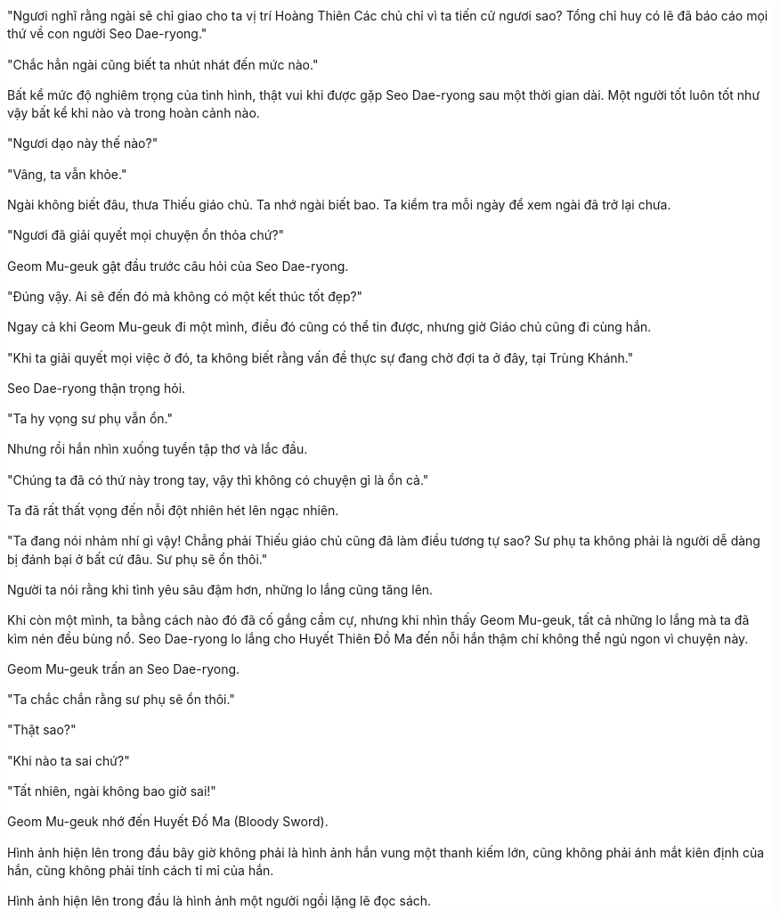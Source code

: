 "Ngươi nghĩ rằng ngài sẽ chỉ giao cho ta vị trí Hoàng Thiên Các chủ chỉ vì ta tiến cử ngươi sao? Tổng chỉ huy có lẽ đã báo cáo mọi thứ về con người Seo Dae-ryong."

"Chắc hẳn ngài cũng biết ta nhút nhát đến mức nào."

Bất kể mức độ nghiêm trọng của tình hình, thật vui khi được gặp Seo Dae-ryong sau một thời gian dài. Một người tốt luôn tốt như vậy bất kể khi nào và trong hoàn cảnh nào.

"Ngươi dạo này thế nào?"

"Vâng, ta vẫn khỏe."

Ngài không biết đâu, thưa Thiếu giáo chủ. Ta nhớ ngài biết bao. Ta kiểm tra mỗi ngày để xem ngài đã trở lại chưa.

"Ngươi đã giải quyết mọi chuyện ổn thỏa chứ?"

Geom Mu-geuk gật đầu trước câu hỏi của Seo Dae-ryong.

"Đúng vậy. Ai sẽ đến đó mà không có một kết thúc tốt đẹp?"

Ngay cả khi Geom Mu-geuk đi một mình, điều đó cũng có thể tin được, nhưng giờ Giáo chủ cũng đi cùng hắn.

"Khi ta giải quyết mọi việc ở đó, ta không biết rằng vấn đề thực sự đang chờ đợi ta ở đây, tại Trùng Khánh."

Seo Dae-ryong thận trọng hỏi.

"Ta hy vọng sư phụ vẫn ổn."

Nhưng rồi hắn nhìn xuống tuyển tập thơ và lắc đầu.

"Chúng ta đã có thứ này trong tay, vậy thì không có chuyện gì là ổn cả."

Ta đã rất thất vọng đến nỗi đột nhiên hét lên ngạc nhiên.

"Ta đang nói nhảm nhí gì vậy! Chẳng phải Thiếu giáo chủ cũng đã làm điều tương tự sao? Sư phụ ta không phải là người dễ dàng bị đánh bại ở bất cứ đâu. Sư phụ sẽ ổn thôi."

Người ta nói rằng khi tình yêu sâu đậm hơn, những lo lắng cũng tăng lên.

Khi còn một mình, ta bằng cách nào đó đã cố gắng cầm cự, nhưng khi nhìn thấy Geom Mu-geuk, tất cả những lo lắng mà ta đã kìm nén đều bùng nổ. Seo Dae-ryong lo lắng cho Huyết Thiên Đồ Ma đến nỗi hắn thậm chí không thể ngủ ngon vì chuyện này.

Geom Mu-geuk trấn an Seo Dae-ryong.

"Ta chắc chắn rằng sư phụ sẽ ổn thôi."

"Thật sao?"

"Khi nào ta sai chứ?"

"Tất nhiên, ngài không bao giờ sai!"

Geom Mu-geuk nhớ đến Huyết Đồ Ma (Bloody Sword).

Hình ảnh hiện lên trong đầu bây giờ không phải là hình ảnh hắn vung một thanh kiếm lớn, cũng không phải ánh mắt kiên định của hắn, cũng không phải tính cách tỉ mỉ của hắn.

Hình ảnh hiện lên trong đầu là hình ảnh một người ngồi lặng lẽ đọc sách.
